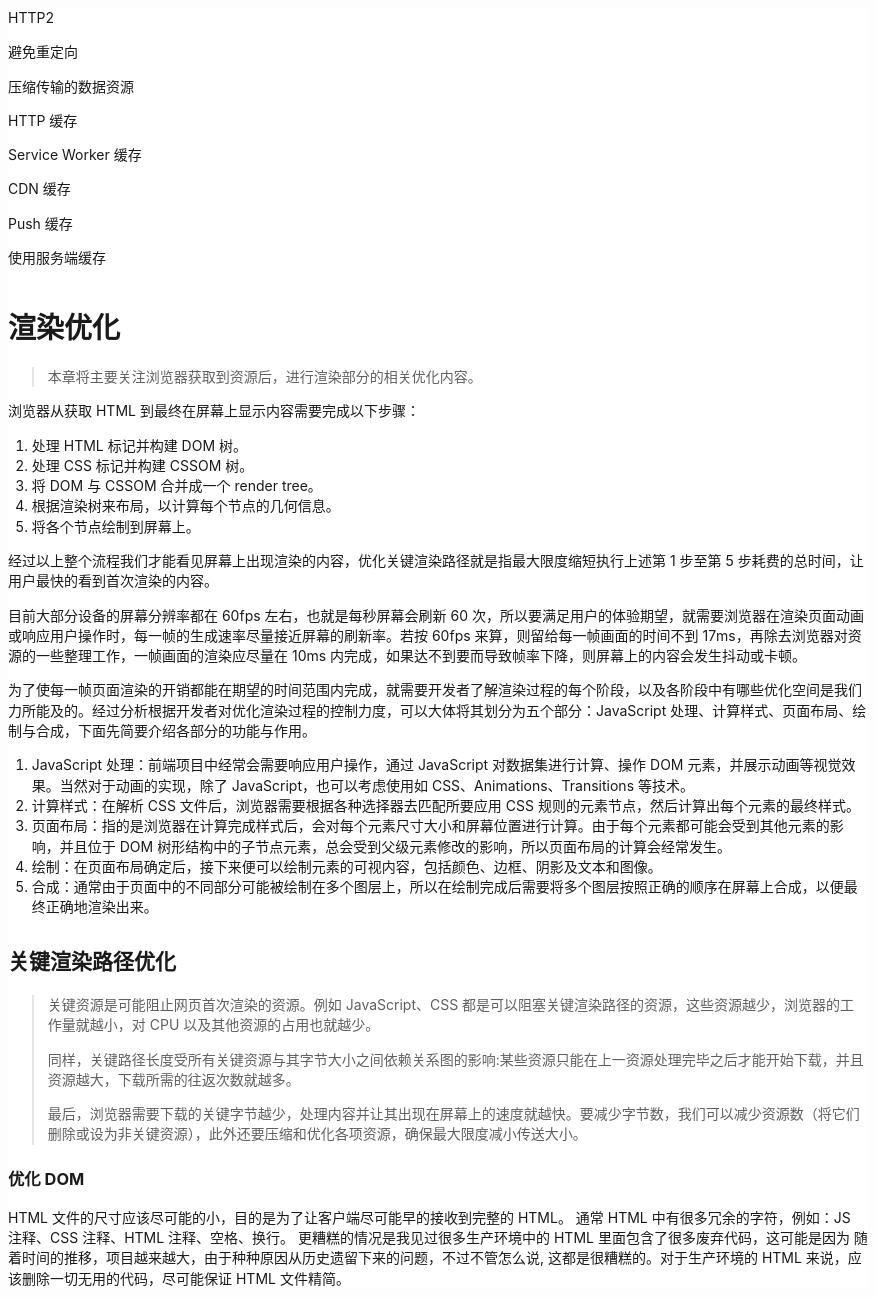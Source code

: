 HTTP2

避免重定向

压缩传输的数据资源

HTTP 缓存

Service Worker 缓存

CDN 缓存

Push 缓存

使用服务端缓存

# 渲染优化

> 本章将主要关注浏览器获取到资源后，进行渲染部分的相关优化内容。

浏览器从获取 HTML 到最终在屏幕上显示内容需要完成以下步骤：

1. 处理 HTML 标记并构建 DOM 树。
2. 处理 CSS 标记并构建 CSSOM 树。
3. 将 DOM 与 CSSOM 合并成一个 render tree。
4. 根据渲染树来布局，以计算每个节点的几何信息。
5. 将各个节点绘制到屏幕上。

经过以上整个流程我们才能看见屏幕上出现渲染的内容，优化关键渲染路径就是指最大限度缩短执行上述第 1 步至第 5 步耗费的总时间，让用户最快的看到首次渲染的内容。

目前大部分设备的屏幕分辨率都在 60fps 左右，也就是每秒屏幕会刷新 60 次，所以要满足用户的体验期望，就需要浏览器在渲染页面动画或响应用户操作时，每一帧的生成速率尽量接近屏幕的刷新率。若按 60fps 来算，则留给每一帧画面的时间不到 17ms，再除去浏览器对资源的一些整理工作，一帧画面的渲染应尽量在 10ms 内完成，如果达不到要而导致帧率下降，则屏幕上的内容会发生抖动或卡顿。

为了使每一帧页面渲染的开销都能在期望的时间范围内完成，就需要开发者了解渲染过程的每个阶段，以及各阶段中有哪些优化空间是我们力所能及的。经过分析根据开发者对优化渲染过程的控制力度，可以大体将其划分为五个部分：JavaScript 处理、计算样式、页面布局、绘制与合成，下面先简要介绍各部分的功能与作用。

1. JavaScript 处理：前端项目中经常会需要响应用户操作，通过 JavaScript 对数据集进行计算、操作 DOM 元素，并展示动画等视觉效果。当然对于动画的实现，除了 JavaScript，也可以考虑使用如 CSS、Animations、Transitions 等技术。
2. 计算样式：在解析 CSS 文件后，浏览器需要根据各种选择器去匹配所要应用 CSS 规则的元素节点，然后计算出每个元素的最终样式。
3. 页面布局：指的是浏览器在计算完成样式后，会对每个元素尺寸大小和屏幕位置进行计算。由于每个元素都可能会受到其他元素的影响，并且位于 DOM 树形结构中的子节点元素，总会受到父级元素修改的影响，所以页面布局的计算会经常发生。
4. 绘制：在页面布局确定后，接下来便可以绘制元素的可视内容，包括颜色、边框、阴影及文本和图像。
5. 合成：通常由于页面中的不同部分可能被绘制在多个图层上，所以在绘制完成后需要将多个图层按照正确的顺序在屏幕上合成，以便最终正确地渲染出来。

## 关键渲染路径优化

> 关键资源是可能阻止网页首次渲染的资源。例如 JavaScript、CSS 都是可以阻塞关键渲染路径的资源，这些资源越少，浏览器的工作量就越小，对 CPU 以及其他资源的占用也就越少。
>
> 同样，关键路径长度受所有关键资源与其字节大小之间依赖关系图的影响:某些资源只能在上一资源处理完毕之后才能开始下载，并且资源越大，下载所需的往返次数就越多。
>
> 最后，浏览器需要下载的关键字节越少，处理内容并让其出现在屏幕上的速度就越快。要减少字节数，我们可以减少资源数（将它们删除或设为非关键资源），此外还要压缩和优化各项资源，确保最大限度减小传送大小。

### 优化 DOM

HTML 文件的尺寸应该尽可能的小，目的是为了让客户端尽可能早的接收到完整的 HTML。 通常 HTML 中有很多冗余的字符，例如：JS 注释、CSS 注释、HTML 注释、空格、换行。 更糟糕的情况是我见过很多生产环境中的 HTML 里面包含了很多废弃代码，这可能是因为 随着时间的推移，项目越来越大，由于种种原因从历史遗留下来的问题，不过不管怎么说, 这都是很糟糕的。对于生产环境的 HTML 来说，应该删除一切无用的代码，尽可能保证 HTML 文件精简。
